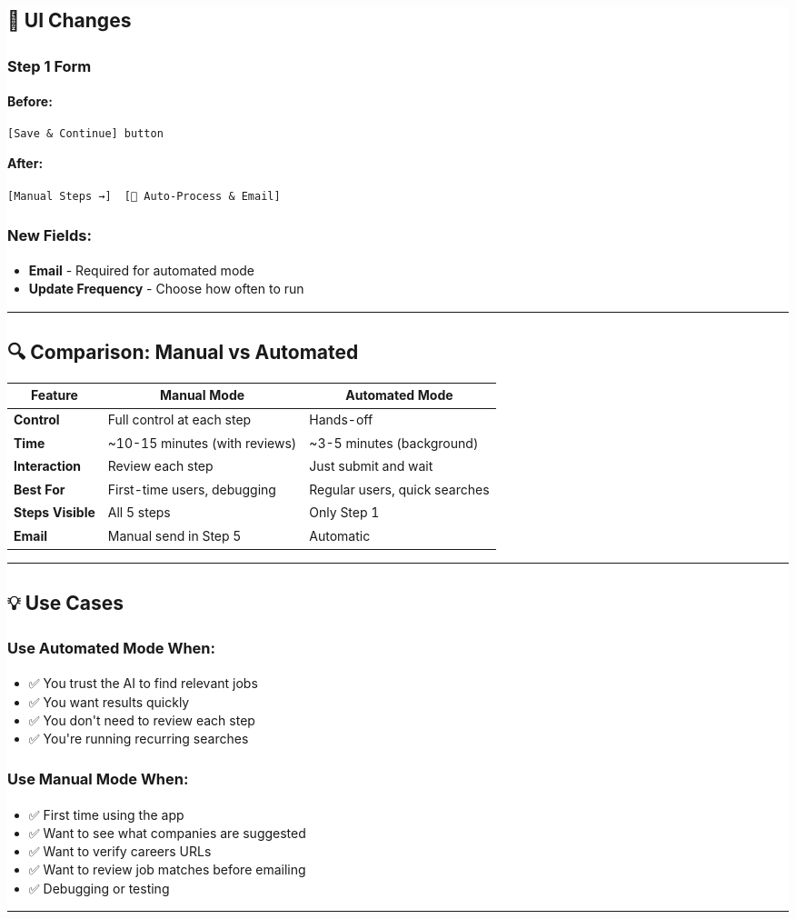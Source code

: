 
## 🎨 UI Changes

### Step 1 Form

**Before:**
```
[Save & Continue] button
```

**After:**
```
[Manual Steps →]  [🚀 Auto-Process & Email]
```

### New Fields:
- **Email** - Required for automated mode
- **Update Frequency** - Choose how often to run

---

## 🔍 Comparison: Manual vs Automated

| Feature | Manual Mode | Automated Mode |
|---------|-------------|----------------|
| **Control** | Full control at each step | Hands-off |
| **Time** | ~10-15 minutes (with reviews) | ~3-5 minutes (background) |
| **Interaction** | Review each step | Just submit and wait |
| **Best For** | First-time users, debugging | Regular users, quick searches |
| **Steps Visible** | All 5 steps | Only Step 1 |
| **Email** | Manual send in Step 5 | Automatic |

---

## 💡 Use Cases

### **Use Automated Mode When:**
- ✅ You trust the AI to find relevant jobs
- ✅ You want results quickly
- ✅ You don't need to review each step
- ✅ You're running recurring searches

### **Use Manual Mode When:**
- ✅ First time using the app
- ✅ Want to see what companies are suggested
- ✅ Want to verify careers URLs
- ✅ Want to review job matches before emailing
- ✅ Debugging or testing

---